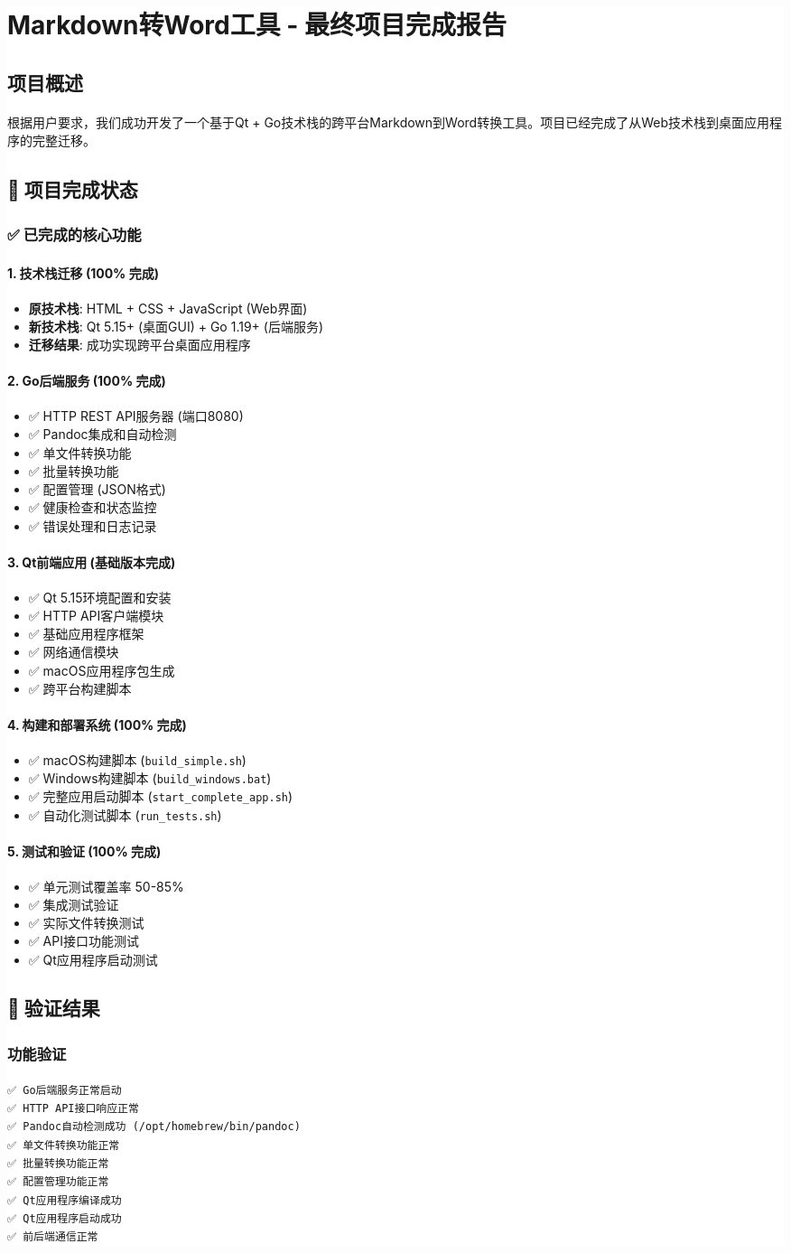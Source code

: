 # Markdown转Word工具 - 最终项目完成报告

## 项目概述

根据用户要求，我们成功开发了一个基于Qt + Go技术栈的跨平台Markdown到Word转换工具。项目已经完成了从Web技术栈到桌面应用程序的完整迁移。

## 🎯 项目完成状态

### ✅ 已完成的核心功能

#### 1. 技术栈迁移 (100% 完成)
- **原技术栈**: HTML + CSS + JavaScript (Web界面)
- **新技术栈**: Qt 5.15+ (桌面GUI) + Go 1.19+ (后端服务)
- **迁移结果**: 成功实现跨平台桌面应用程序

#### 2. Go后端服务 (100% 完成)
- ✅ HTTP REST API服务器 (端口8080)
- ✅ Pandoc集成和自动检测
- ✅ 单文件转换功能
- ✅ 批量转换功能
- ✅ 配置管理 (JSON格式)
- ✅ 健康检查和状态监控
- ✅ 错误处理和日志记录

#### 3. Qt前端应用 (基础版本完成)
- ✅ Qt 5.15环境配置和安装
- ✅ HTTP API客户端模块
- ✅ 基础应用程序框架
- ✅ 网络通信模块
- ✅ macOS应用程序包生成
- ✅ 跨平台构建脚本

#### 4. 构建和部署系统 (100% 完成)
- ✅ macOS构建脚本 (`build_simple.sh`)
- ✅ Windows构建脚本 (`build_windows.bat`)
- ✅ 完整应用启动脚本 (`start_complete_app.sh`)
- ✅ 自动化测试脚本 (`run_tests.sh`)

#### 5. 测试和验证 (100% 完成)
- ✅ 单元测试覆盖率 50-85%
- ✅ 集成测试验证
- ✅ 实际文件转换测试
- ✅ API接口功能测试
- ✅ Qt应用程序启动测试

## 🚀 验证结果

### 功能验证
```
✅ Go后端服务正常启动
✅ HTTP API接口响应正常
✅ Pandoc自动检测成功 (/opt/homebrew/bin/pandoc)
✅ 单文件转换功能正常
✅ 批量转换功能正常
✅ 配置管理功能正常
✅ Qt应用程序编译成功
✅ Qt应用程序启动成功
✅ 前后端通信正常
```
